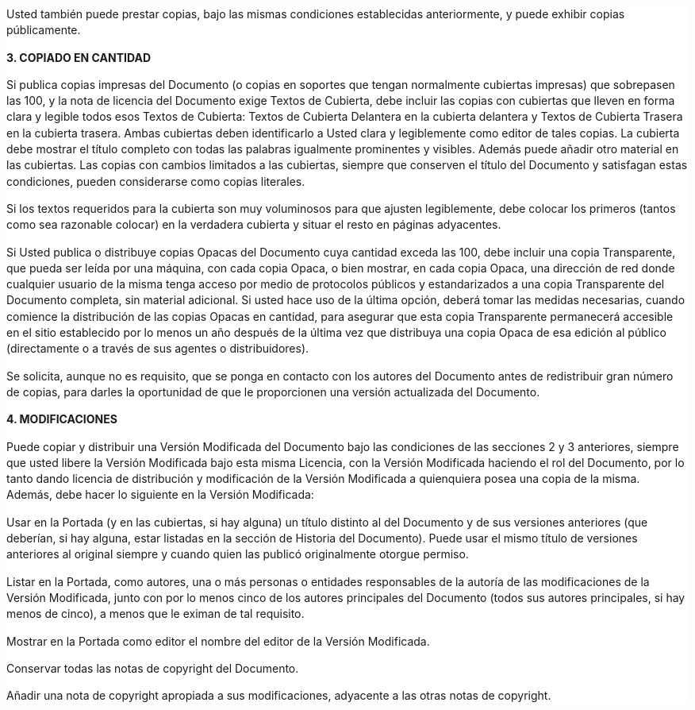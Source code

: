 Usted también puede prestar copias, bajo las mismas condiciones establecidas anteriormente, y puede exhibir copias públicamente.

**3. COPIADO EN CANTIDAD**

Si publica copias impresas del Documento (o copias en soportes que tengan normalmente cubiertas impresas) que sobrepasen las 100, y la nota de licencia del Documento exige Textos de Cubierta, debe incluir las copias con cubiertas que lleven en forma clara y legible todos esos Textos de Cubierta: Textos de Cubierta Delantera en la cubierta delantera y Textos de Cubierta Trasera en la cubierta trasera. Ambas cubiertas deben identificarlo a Usted clara y legiblemente como editor de tales copias. La cubierta debe mostrar el título completo con todas las palabras igualmente prominentes y visibles. Además puede añadir otro material en las cubiertas. Las copias con cambios limitados a las cubiertas, siempre que conserven el título del Documento y satisfagan estas condiciones, pueden considerarse como copias literales.

Si los textos requeridos para la cubierta son muy voluminosos para que ajusten legiblemente, debe colocar los primeros (tantos como sea razonable colocar) en la verdadera cubierta y situar el resto en páginas adyacentes.

Si Usted publica o distribuye copias Opacas del Documento cuya cantidad exceda las 100, debe incluir una copia Transparente, que pueda ser leída por una máquina, con cada copia Opaca, o bien mostrar, en cada copia Opaca, una dirección de red donde cualquier usuario de la misma tenga acceso por medio de protocolos públicos y estandarizados a una copia Transparente del Documento completa, sin material adicional. Si usted hace uso de la última opción, deberá tomar las medidas necesarias, cuando comience la distribución de las copias Opacas en cantidad, para asegurar que esta copia Transparente permanecerá accesible en el sitio establecido por lo menos un año después de la última vez que distribuya una copia Opaca de esa edición al público (directamente o a través de sus agentes o distribuidores).

Se solicita, aunque no es requisito, que se ponga en contacto con los autores del Documento antes de redistribuir gran número de copias, para darles la oportunidad de que le proporcionen una versión actualizada del Documento.

**4. MODIFICACIONES**

Puede copiar y distribuir una Versión Modificada del Documento bajo las condiciones de las secciones 2 y 3 anteriores, siempre que usted libere la Versión Modificada bajo esta misma Licencia, con la Versión Modificada haciendo el rol del Documento, por lo tanto dando licencia de distribución y modificación de la Versión Modificada a quienquiera posea una copia de la misma. Además, debe hacer lo siguiente en la Versión Modificada:

Usar en la Portada (y en las cubiertas, si hay alguna) un título distinto al del Documento y de sus versiones anteriores (que deberían, si hay alguna, estar listadas en la sección de Historia del Documento). Puede usar el mismo título de versiones anteriores al original siempre y cuando quien las publicó originalmente otorgue permiso.

Listar en la Portada, como autores, una o más personas o entidades responsables de la autoría de las modificaciones de la Versión Modificada, junto con por lo menos cinco de los autores principales del Documento (todos sus autores principales, si hay menos de cinco), a menos que le eximan de tal requisito.

Mostrar en la Portada como editor el nombre del editor de la Versión Modificada.

Conservar todas las notas de copyright del Documento.

Añadir una nota de copyright apropiada a sus modificaciones, adyacente a las otras notas de copyright.
